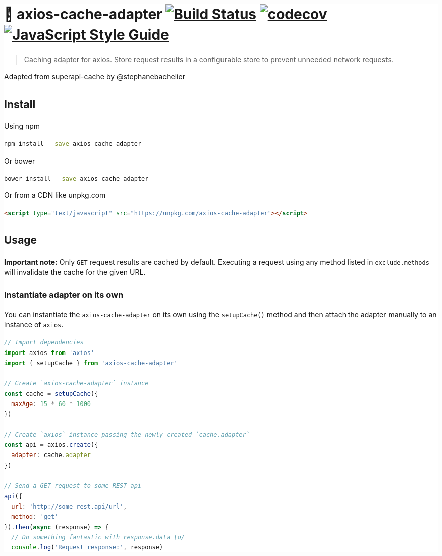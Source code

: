# :rocket: axios-cache-adapter [![Build Status](https://travis-ci.org/RasCarlito/axios-cache-adapter.svg?branch=master)](https://travis-ci.org/RasCarlito/axios-cache-adapter) [![codecov](https://codecov.io/gh/RasCarlito/axios-cache-adapter/branch/master/graph/badge.svg)](https://codecov.io/gh/RasCarlito/axios-cache-adapter) [![JavaScript Style Guide](https://img.shields.io/badge/code_style-standard-brightgreen.svg)](https://standardjs.com)

> Caching adapter for axios. Store request results in a configurable store to prevent unneeded network requests.

Adapted from [superapi-cache](https://github.com/stephanebachelier/superapi-cache)
by [@stephanebachelier](https://github.com/stephanebachelier)

## Install

Using npm

```sh
npm install --save axios-cache-adapter
```

Or bower

```sh
bower install --save axios-cache-adapter
```

Or from a CDN like unpkg.com

```html
<script type="text/javascript" src="https://unpkg.com/axios-cache-adapter"></script>
```

## Usage

**Important note:** Only `GET` request results are cached by default. Executing a request using any method listed in `exclude.methods` will invalidate the cache for the given URL.

### Instantiate adapter on its own

You can instantiate the `axios-cache-adapter` on its own using the `setupCache()` method and then attach the adapter manually to an instance of `axios`.

```js
// Import dependencies
import axios from 'axios'
import { setupCache } from 'axios-cache-adapter'

// Create `axios-cache-adapter` instance
const cache = setupCache({
  maxAge: 15 * 60 * 1000
})

// Create `axios` instance passing the newly created `cache.adapter`
const api = axios.create({
  adapter: cache.adapter
})

// Send a GET request to some REST api
api({
  url: 'http://some-rest.api/url',
  method: 'get'
}).then(async (response) => {
  // Do something fantastic with response.data \o/
  console.log('Request response:', response)
```